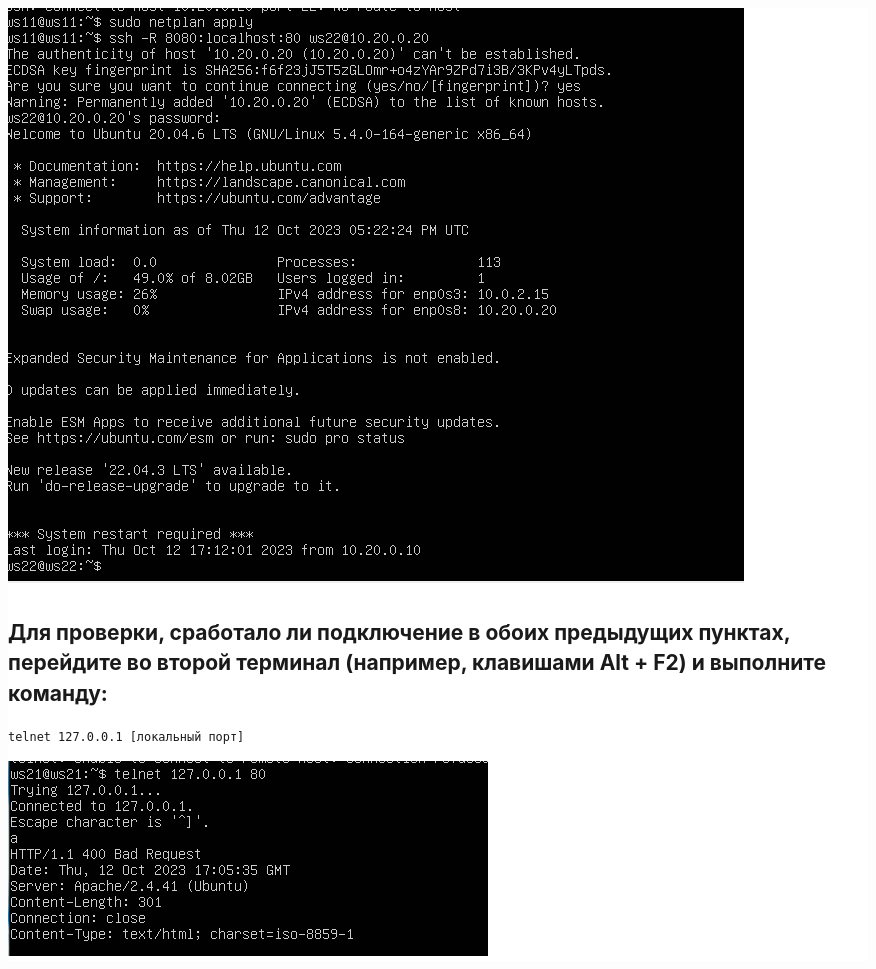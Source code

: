 ![part2](/src/screen/116.png)

## Для проверки, сработало ли подключение в обоих предыдущих пунктах, перейдите во второй терминал (например, клавишами Alt + F2) и выполните команду:
`telnet 127.0.0.1 [локальный порт]`

![part2](/src/screen/117.png)